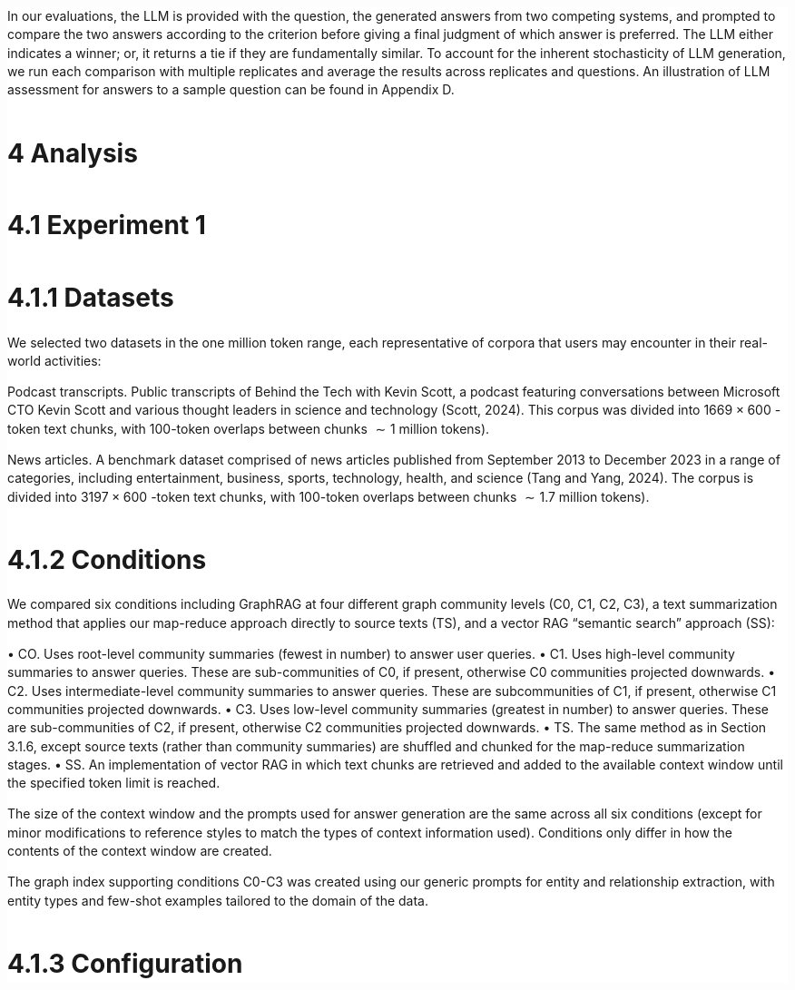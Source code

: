In our evaluations, the LLM is provided with the question, the generated answers from two competing systems, and prompted to compare the two answers according to the criterion before giving a final judgment of which answer is preferred. The LLM either indicates a winner; or, it returns a tie if they are fundamentally similar. To account for the inherent stochasticity of LLM generation, we run each comparison with multiple replicates and average the results across replicates and questions. An illustration of LLM assessment for answers to a sample question can be found in Appendix D.

# 4 Analysis

# 4.1 Experiment 1

# 4.1.1 Datasets

We selected two datasets in the one million token range, each representative of corpora that users may encounter in their real-world activities:

Podcast transcripts. Public transcripts of Behind the Tech with Kevin Scott, a podcast featuring conversations between Microsoft CTO Kevin Scott and various thought leaders in science and technology (Scott, 2024). This corpus was divided into $1 6 6 9 \times 6 0 0$ -token text chunks, with 100-token overlaps between chunks ${ \sim } 1$ million tokens).

News articles. A benchmark dataset comprised of news articles published from September 2013 to December 2023 in a range of categories, including entertainment, business, sports, technology, health, and science (Tang and Yang, 2024). The corpus is divided into $3 1 9 7 \times 6 0 0$ -token text chunks, with 100-token overlaps between chunks ${ \sim } 1 . 7$ million tokens).

# 4.1.2 Conditions

We compared six conditions including GraphRAG at four different graph community levels (C0, C1, C2, C3), a text summarization method that applies our map-reduce approach directly to source texts (TS), and a vector RAG “semantic search” approach (SS):

• CO. Uses root-level community summaries (fewest in number) to answer user queries. • C1. Uses high-level community summaries to answer queries. These are sub-communities of C0, if present, otherwise C0 communities projected downwards. • C2. Uses intermediate-level community summaries to answer queries. These are subcommunities of C1, if present, otherwise C1 communities projected downwards. • C3. Uses low-level community summaries (greatest in number) to answer queries. These are sub-communities of C2, if present, otherwise C2 communities projected downwards. • TS. The same method as in Section 3.1.6, except source texts (rather than community summaries) are shuffled and chunked for the map-reduce summarization stages. • SS. An implementation of vector RAG in which text chunks are retrieved and added to the available context window until the specified token limit is reached.

The size of the context window and the prompts used for answer generation are the same across all six conditions (except for minor modifications to reference styles to match the types of context information used). Conditions only differ in how the contents of the context window are created.

The graph index supporting conditions C0-C3 was created using our generic prompts for entity and relationship extraction, with entity types and few-shot examples tailored to the domain of the data.

# 4.1.3 Configuration
